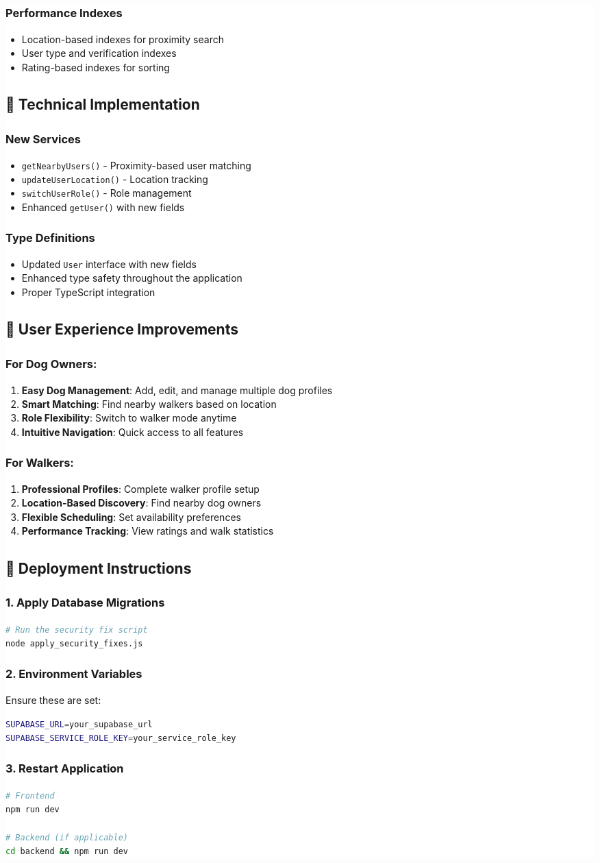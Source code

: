 ### Performance Indexes
- Location-based indexes for proximity search
- User type and verification indexes
- Rating-based indexes for sorting

## 🔧 Technical Implementation

### New Services
- `getNearbyUsers()` - Proximity-based user matching
- `updateUserLocation()` - Location tracking
- `switchUserRole()` - Role management
- Enhanced `getUser()` with new fields

### Type Definitions
- Updated `User` interface with new fields
- Enhanced type safety throughout the application
- Proper TypeScript integration

## 📱 User Experience Improvements

### For Dog Owners:
1. **Easy Dog Management**: Add, edit, and manage multiple dog profiles
2. **Smart Matching**: Find nearby walkers based on location
3. **Role Flexibility**: Switch to walker mode anytime
4. **Intuitive Navigation**: Quick access to all features

### For Walkers:
1. **Professional Profiles**: Complete walker profile setup
2. **Location-Based Discovery**: Find nearby dog owners
3. **Flexible Scheduling**: Set availability preferences
4. **Performance Tracking**: View ratings and walk statistics

## 🚀 Deployment Instructions

### 1. Apply Database Migrations
```bash
# Run the security fix script
node apply_security_fixes.js
```

### 2. Environment Variables
Ensure these are set:
```bash
SUPABASE_URL=your_supabase_url
SUPABASE_SERVICE_ROLE_KEY=your_service_role_key
```

### 3. Restart Application
```bash
# Frontend
npm run dev

# Backend (if applicable)
cd backend && npm run dev
```
